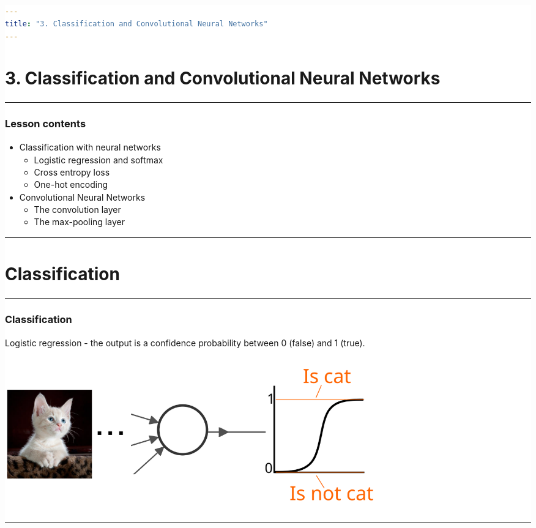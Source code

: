 ```yaml
---
title: "3. Classification and Convolutional Neural Networks"
---
```


# 3. Classification and Convolutional Neural Networks

---

### Lesson contents

* Classification with neural networks
  * Logistic regression and softmax  
  * Cross entropy loss
  * One-hot encoding
* Convolutional Neural Networks
  * The convolution layer
  * The max-pooling layer

---

# Classification

---

### Classification

Logistic regression - the output is a confidence probability between $0$ (false) and $1$ (true).

<img src="assets/img/classification-logisticregression.svg"  style="background: white; width: 70%"/>

---